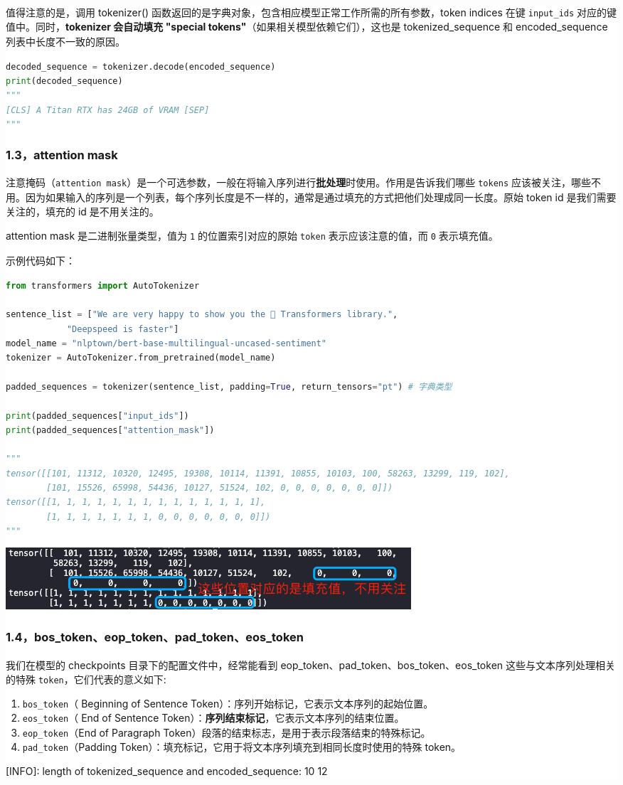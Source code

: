 值得注意的是，调用 tokenizer() 函数返回的是字典对象，包含相应模型正常工作所需的所有参数，token indices 在键 `input_ids` 对应的键值中。同时，**tokenizer 会自动填充 "special tokens"**（如果相关模型依赖它们），这也是 tokenized_sequence 和 encoded_sequence 列表中长度不一致的原因。

```python
decoded_sequence = tokenizer.decode(encoded_sequence)
print(decoded_sequence)
"""
[CLS] A Titan RTX has 24GB of VRAM [SEP]
"""
```

### 1.3，attention mask

注意掩码（`attention mask`）是一个可选参数，一般在将输入序列进行**批处理**时使用。作用是告诉我们哪些 `tokens` 应该被关注，哪些不用。因为如果输入的序列是一个列表，每个序列长度是不一样的，通常是通过填充的方式把他们处理成同一长度。原始 token id 是我们需要关注的，填充的 id 是不用关注的。

attention mask 是二进制张量类型，值为 `1` 的位置索引对应的原始 `token` 表示应该注意的值，而 `0` 表示填充值。

示例代码如下：

```python
from transformers import AutoTokenizer

sentence_list = ["We are very happy to show you the 🤗 Transformers library.",
            "Deepspeed is faster"]
model_name = "nlptown/bert-base-multilingual-uncased-sentiment"
tokenizer = AutoTokenizer.from_pretrained(model_name)

padded_sequences = tokenizer(sentence_list, padding=True, return_tensors="pt") # 字典类型

print(padded_sequences["input_ids"])
print(padded_sequences["attention_mask"])

"""
tensor([[101, 11312, 10320, 12495, 19308, 10114, 11391, 10855, 10103, 100, 58263, 13299, 119, 102],
        [101, 15526, 65998, 54436, 10127, 51524, 102, 0, 0, 0, 0, 0, 0, 0]])
tensor([[1, 1, 1, 1, 1, 1, 1, 1, 1, 1, 1, 1, 1, 1],
        [1, 1, 1, 1, 1, 1, 1, 0, 0, 0, 0, 0, 0, 0]])
"""
```

![attention_mask](../../images/transformers_basic/attention_mask.png)

### 1.4，bos_token、eop_token、pad_token、eos_token

我们在模型的 checkpoints 目录下的配置文件中，经常能看到 eop_token、pad_token、bos_token、eos_token 这些与文本序列处理相关的特殊 `token`，它们代表的意义如下:

1. `bos_token`（ Beginning of Sentence Token）：序列开始标记，它表示文本序列的起始位置。
2. `eos_token`（ End of Sentence Token）：**序列结束标记**，它表示文本序列的结束位置。
3. `eop_token`（End of Paragraph Token）段落的结束标志，是用于表示段落结束的特殊标记。
4. `pad_token`（Padding Token）：填充标记，它用于将文本序列填充到相同长度时使用的特殊 token。


[INFO]: length of tokenized_sequence and encoded_sequence: 10 12
